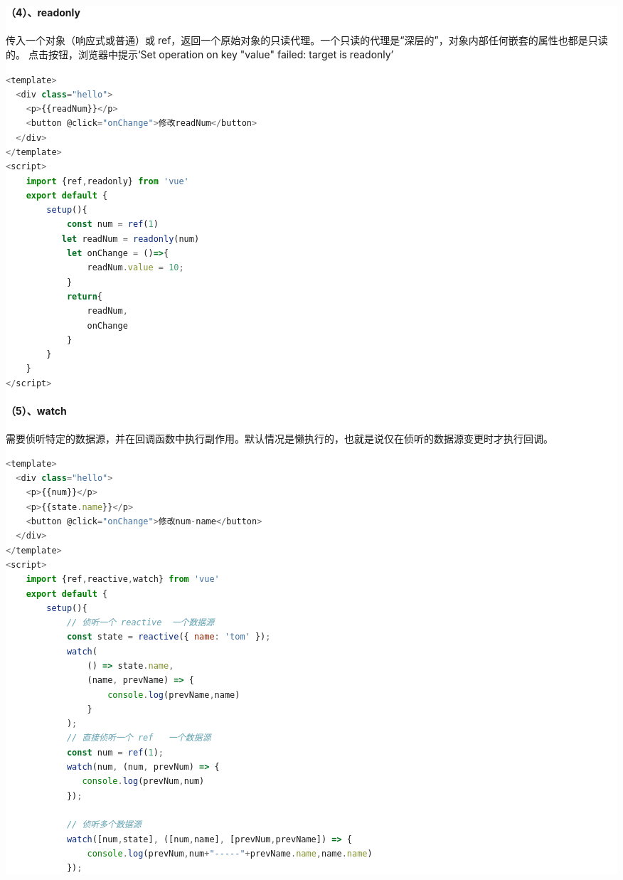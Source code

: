 ```javascript
```


#### （4）、readonly
传入一个对象（响应式或普通）或 ref，返回一个原始对象的只读代理。一个只读的代理是“深层的”，对象内部任何嵌套的属性也都是只读的。
        点击按钮，浏览器中提示‘Set operation on key "value" failed: target is readonly’
```javascript
<template>
  <div class="hello">
    <p>{{readNum}}</p>
    <button @click="onChange">修改readNum</button>
  </div>
</template>
<script>
    import {ref,readonly} from 'vue'
    export default {
        setup(){
            const num = ref(1)
           let readNum = readonly(num)
            let onChange = ()=>{
                readNum.value = 10;
            }
            return{
                readNum,
                onChange
            }
        }
    }
</script>
```


#### （5）、watch
需要侦听特定的数据源，并在回调函数中执行副作用。默认情况是懒执行的，也就是说仅在侦听的数据源变更时才执行回调。

```javascript
<template>
  <div class="hello">
    <p>{{num}}</p>
    <p>{{state.name}}</p>
    <button @click="onChange">修改num-name</button>
  </div>
</template>
<script>
    import {ref,reactive,watch} from 'vue'
    export default {
        setup(){
            // 侦听一个 reactive  一个数据源
            const state = reactive({ name: 'tom' });
            watch(
                () => state.name,
                (name, prevName) => {
                    console.log(prevName,name)
                }
            );
            // 直接侦听一个 ref   一个数据源
            const num = ref(1);
            watch(num, (num, prevNum) => {
               console.log(prevNum,num)
            });

            // 侦听多个数据源
            watch([num,state], ([num,name], [prevNum,prevName]) => {
                console.log(prevNum,num+"-----"+prevName.name,name.name)
            });
```